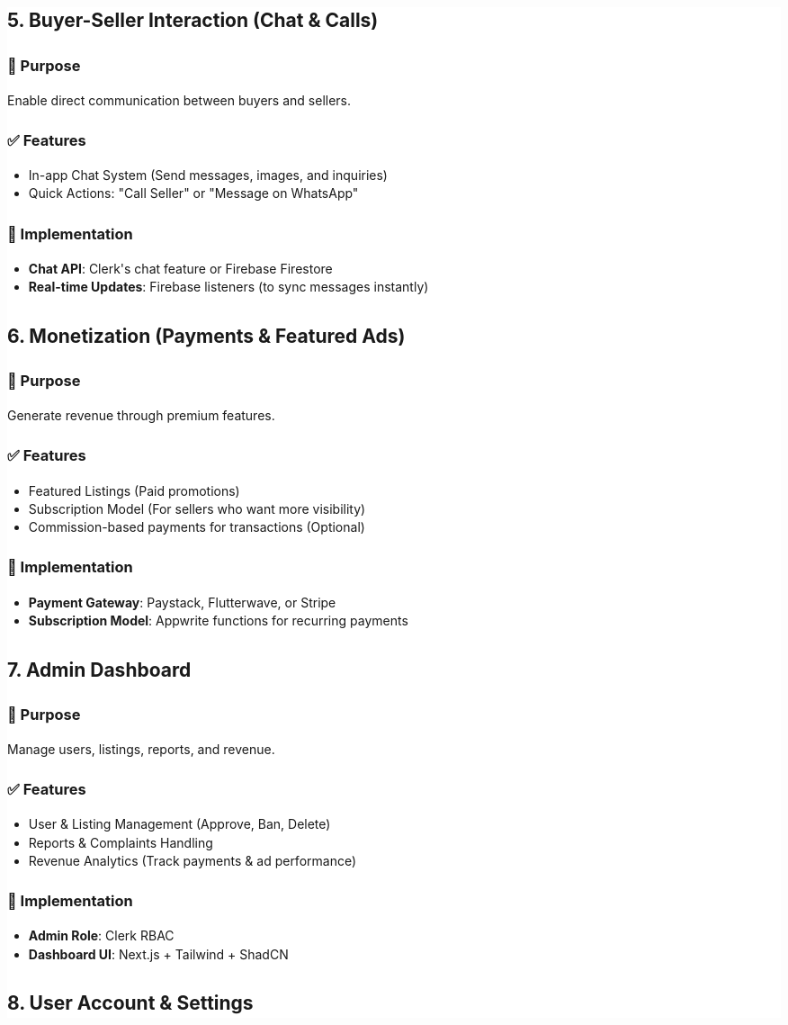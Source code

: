 ## 5. Buyer-Seller Interaction (Chat & Calls)

### 📌 Purpose

Enable direct communication between buyers and sellers.

### ✅ Features

- In-app Chat System (Send messages, images, and inquiries)
- Quick Actions: "Call Seller" or "Message on WhatsApp"

### 📌 Implementation

- **Chat API**: Clerk's chat feature or Firebase Firestore
- **Real-time Updates**: Firebase listeners (to sync messages instantly)

## 6. Monetization (Payments & Featured Ads)

### 📌 Purpose

Generate revenue through premium features.

### ✅ Features

- Featured Listings (Paid promotions)
- Subscription Model (For sellers who want more visibility)
- Commission-based payments for transactions (Optional)

### 📌 Implementation

- **Payment Gateway**: Paystack, Flutterwave, or Stripe
- **Subscription Model**: Appwrite functions for recurring payments

## 7. Admin Dashboard

### 📌 Purpose

Manage users, listings, reports, and revenue.

### ✅ Features

- User & Listing Management (Approve, Ban, Delete)
- Reports & Complaints Handling
- Revenue Analytics (Track payments & ad performance)

### 📌 Implementation

- **Admin Role**: Clerk RBAC
- **Dashboard UI**: Next.js + Tailwind + ShadCN

## 8. User Account & Settings
